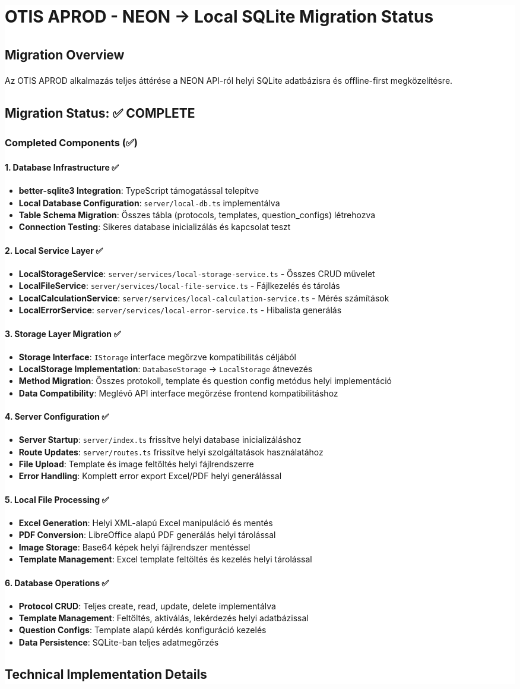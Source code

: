 # OTIS APROD - NEON -> Local SQLite Migration Status

## Migration Overview

Az OTIS APROD alkalmazás teljes áttérése a NEON API-ról helyi SQLite adatbázisra és offline-first megközelítésre.

## Migration Status: ✅ COMPLETE

### Completed Components (✅)

#### 1. Database Infrastructure ✅
- **better-sqlite3 Integration**: TypeScript támogatással telepítve
- **Local Database Configuration**: `server/local-db.ts` implementálva
- **Table Schema Migration**: Összes tábla (protocols, templates, question_configs) létrehozva
- **Connection Testing**: Sikeres database inicializálás és kapcsolat teszt

#### 2. Local Service Layer ✅
- **LocalStorageService**: `server/services/local-storage-service.ts` - Összes CRUD művelet
- **LocalFileService**: `server/services/local-file-service.ts` - Fájlkezelés és tárolás
- **LocalCalculationService**: `server/services/local-calculation-service.ts` - Mérés számítások
- **LocalErrorService**: `server/services/local-error-service.ts` - Hibalista generálás

#### 3. Storage Layer Migration ✅
- **Storage Interface**: `IStorage` interface megőrzve kompatibilitás céljából
- **LocalStorage Implementation**: `DatabaseStorage` -> `LocalStorage` átnevezés
- **Method Migration**: Összes protokoll, template és question config metódus helyi implementáció
- **Data Compatibility**: Meglévő API interface megőrzése frontend kompatibilitáshoz

#### 4. Server Configuration ✅
- **Server Startup**: `server/index.ts` frissítve helyi database inicializáláshoz
- **Route Updates**: `server/routes.ts` frissítve helyi szolgáltatások használatához
- **File Upload**: Template és image feltöltés helyi fájlrendszerre
- **Error Handling**: Komplett error export Excel/PDF helyi generálással

#### 5. Local File Processing ✅
- **Excel Generation**: Helyi XML-alapú Excel manipuláció és mentés
- **PDF Conversion**: LibreOffice alapú PDF generálás helyi tárolással
- **Image Storage**: Base64 képek helyi fájlrendszer mentéssel
- **Template Management**: Excel template feltöltés és kezelés helyi tárolással

#### 6. Database Operations ✅
- **Protocol CRUD**: Teljes create, read, update, delete implementálva
- **Template Management**: Feltöltés, aktiválás, lekérdezés helyi adatbázissal
- **Question Configs**: Template alapú kérdés konfiguráció kezelés
- **Data Persistence**: SQLite-ban teljes adatmegőrzés

## Technical Implementation Details
